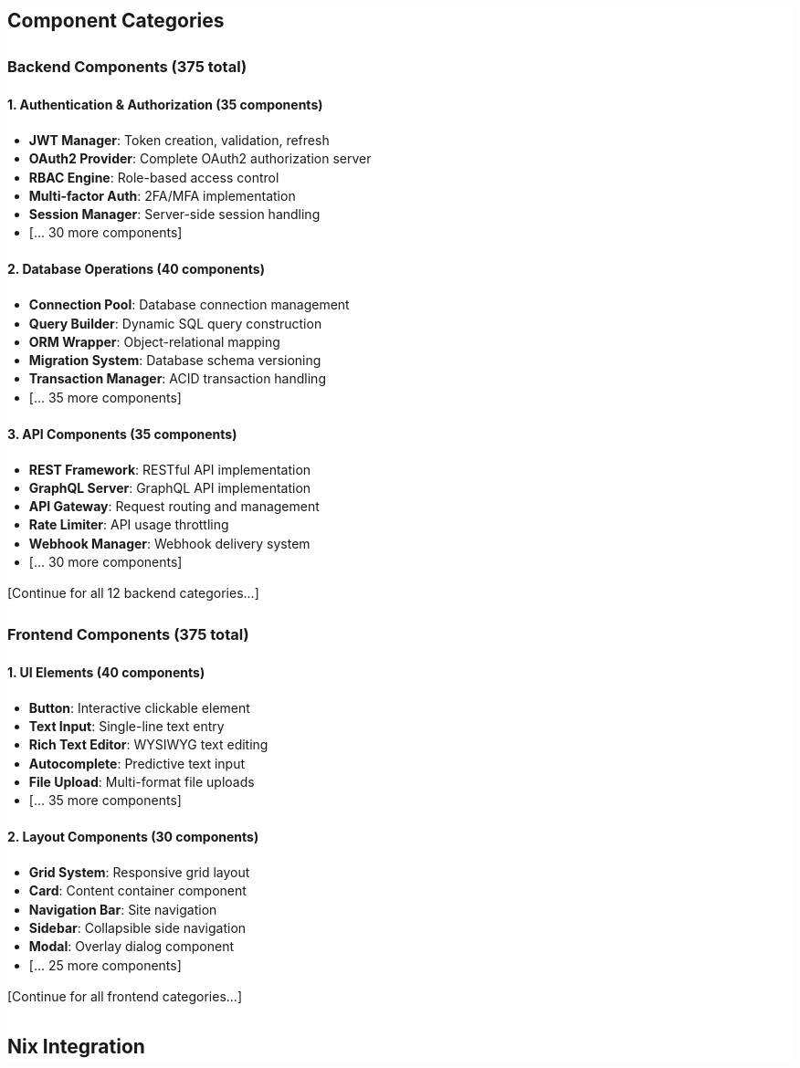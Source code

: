 ## Component Categories

### Backend Components (375 total)

#### 1. Authentication & Authorization (35 components)
- **JWT Manager**: Token creation, validation, refresh
- **OAuth2 Provider**: Complete OAuth2 authorization server
- **RBAC Engine**: Role-based access control
- **Multi-factor Auth**: 2FA/MFA implementation
- **Session Manager**: Server-side session handling
- [... 30 more components]

#### 2. Database Operations (40 components)
- **Connection Pool**: Database connection management
- **Query Builder**: Dynamic SQL query construction
- **ORM Wrapper**: Object-relational mapping
- **Migration System**: Database schema versioning
- **Transaction Manager**: ACID transaction handling
- [... 35 more components]

#### 3. API Components (35 components)
- **REST Framework**: RESTful API implementation
- **GraphQL Server**: GraphQL API implementation
- **API Gateway**: Request routing and management
- **Rate Limiter**: API usage throttling
- **Webhook Manager**: Webhook delivery system
- [... 30 more components]

[Continue for all 12 backend categories...]

### Frontend Components (375 total)

#### 1. UI Elements (40 components)
- **Button**: Interactive clickable element
- **Text Input**: Single-line text entry
- **Rich Text Editor**: WYSIWYG text editing
- **Autocomplete**: Predictive text input
- **File Upload**: Multi-format file uploads
- [... 35 more components]

#### 2. Layout Components (30 components)
- **Grid System**: Responsive grid layout
- **Card**: Content container component
- **Navigation Bar**: Site navigation
- **Sidebar**: Collapsible side navigation
- **Modal**: Overlay dialog component
- [... 25 more components]

[Continue for all frontend categories...]

## Nix Integration
